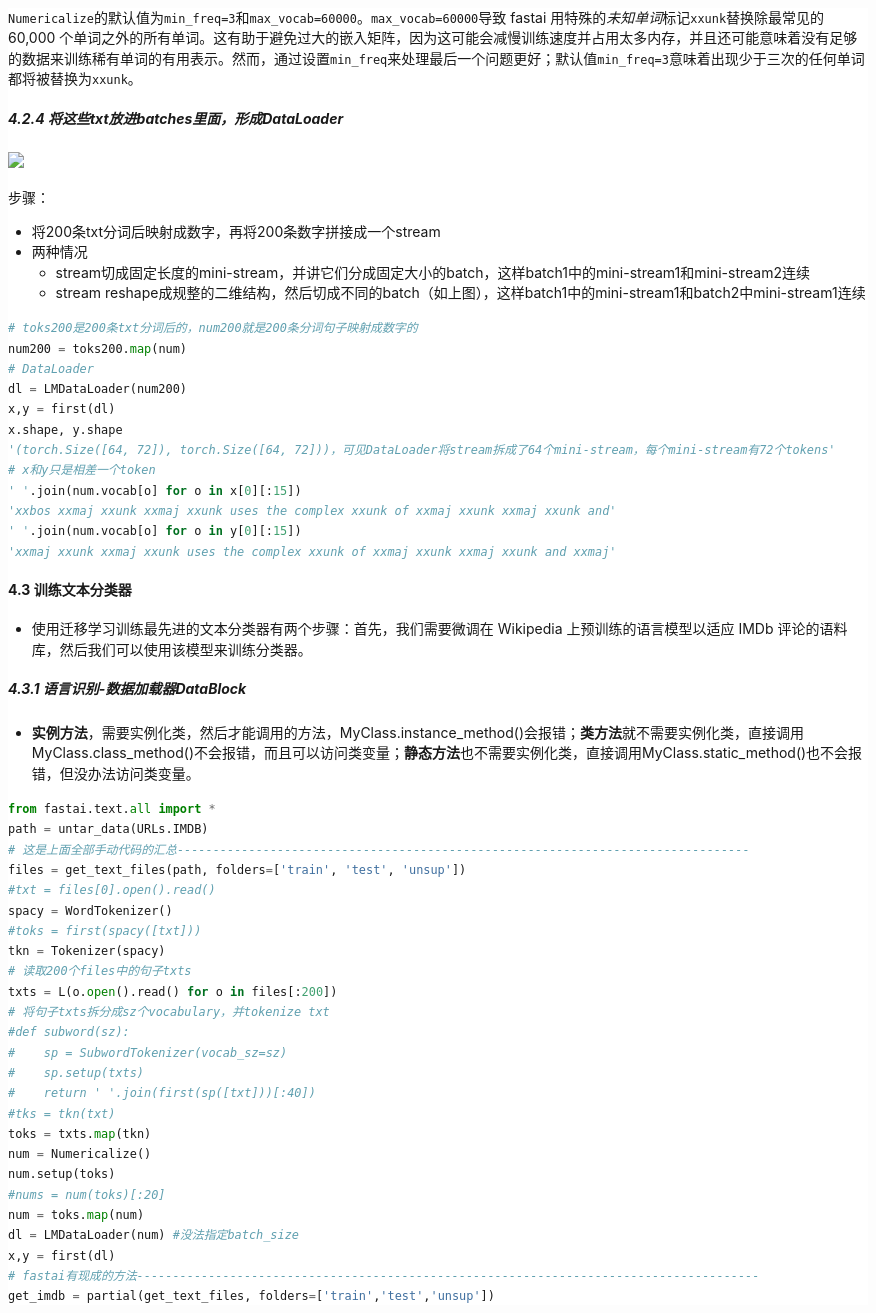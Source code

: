 `Numericalize`的默认值为`min_freq=3`和`max_vocab=60000`。`max_vocab=60000`导致 fastai 用特殊的*未知单词*标记`xxunk`替换除最常见的 60,000 个单词之外的所有单词。这有助于避免过大的嵌入矩阵，因为这可能会减慢训练速度并占用太多内存，并且还可能意味着没有足够的数据来训练稀有单词的有用表示。然而，通过设置`min_freq`来处理最后一个问题更好；默认值`min_freq=3`意味着出现少于三次的任何单词都将被替换为`xxunk`。

##### 4.2.4 将这些txt放进batches里面，形成DataLoader

<img src="D:\Git\a\Path-Records\img\04-2-4.jpg" style="zoom:100%;" />

步骤：

- 将200条txt分词后映射成数字，再将200条数字拼接成一个stream
- 两种情况
  - stream切成固定长度的mini-stream，并讲它们分成固定大小的batch，这样batch1中的mini-stream1和mini-stream2连续
  - stream reshape成规整的二维结构，然后切成不同的batch（如上图），这样batch1中的mini-stream1和batch2中mini-stream1连续

```python
# toks200是200条txt分词后的，num200就是200条分词句子映射成数字的
num200 = toks200.map(num)
# DataLoader
dl = LMDataLoader(num200)
x,y = first(dl)
x.shape, y.shape
'(torch.Size([64, 72]), torch.Size([64, 72]))，可见DataLoader将stream拆成了64个mini-stream，每个mini-stream有72个tokens'
# x和y只是相差一个token
' '.join(num.vocab[o] for o in x[0][:15])
'xxbos xxmaj xxunk xxmaj xxunk uses the complex xxunk of xxmaj xxunk xxmaj xxunk and'
' '.join(num.vocab[o] for o in y[0][:15])
'xxmaj xxunk xxmaj xxunk uses the complex xxunk of xxmaj xxunk xxmaj xxunk and xxmaj'
```

#### 4.3 训练文本分类器

* 使用迁移学习训练最先进的文本分类器有两个步骤：首先，我们需要微调在 Wikipedia 上预训练的语言模型以适应 IMDb 评论的语料库，然后我们可以使用该模型来训练分类器。

##### 4.3.1 语言识别-数据加载器DataBlock

* **实例方法**，需要实例化类，然后才能调用的方法，MyClass.instance_method()会报错；**类方法**就不需要实例化类，直接调用MyClass.class_method()不会报错，而且可以访问类变量；**静态方法**也不需要实例化类，直接调用MyClass.static_method()也不会报错，但没办法访问类变量。

```python
from fastai.text.all import *
path = untar_data(URLs.IMDB)
# 这是上面全部手动代码的汇总--------------------------------------------------------------------------------
files = get_text_files(path, folders=['train', 'test', 'unsup'])
#txt = files[0].open().read()
spacy = WordTokenizer()
#toks = first(spacy([txt]))
tkn = Tokenizer(spacy)
# 读取200个files中的句子txts
txts = L(o.open().read() for o in files[:200])
# 将句子txts拆分成sz个vocabulary，并tokenize txt
#def subword(sz):
#    sp = SubwordTokenizer(vocab_sz=sz)
#    sp.setup(txts)
#    return ' '.join(first(sp([txt]))[:40])
#tks = tkn(txt)
toks = txts.map(tkn)
num = Numericalize()
num.setup(toks)
#nums = num(toks)[:20]
num = toks.map(num)
dl = LMDataLoader(num) #没法指定batch_size
x,y = first(dl)
# fastai有现成的方法---------------------------------------------------------------------------------------
get_imdb = partial(get_text_files, folders=['train','test','unsup'])
```